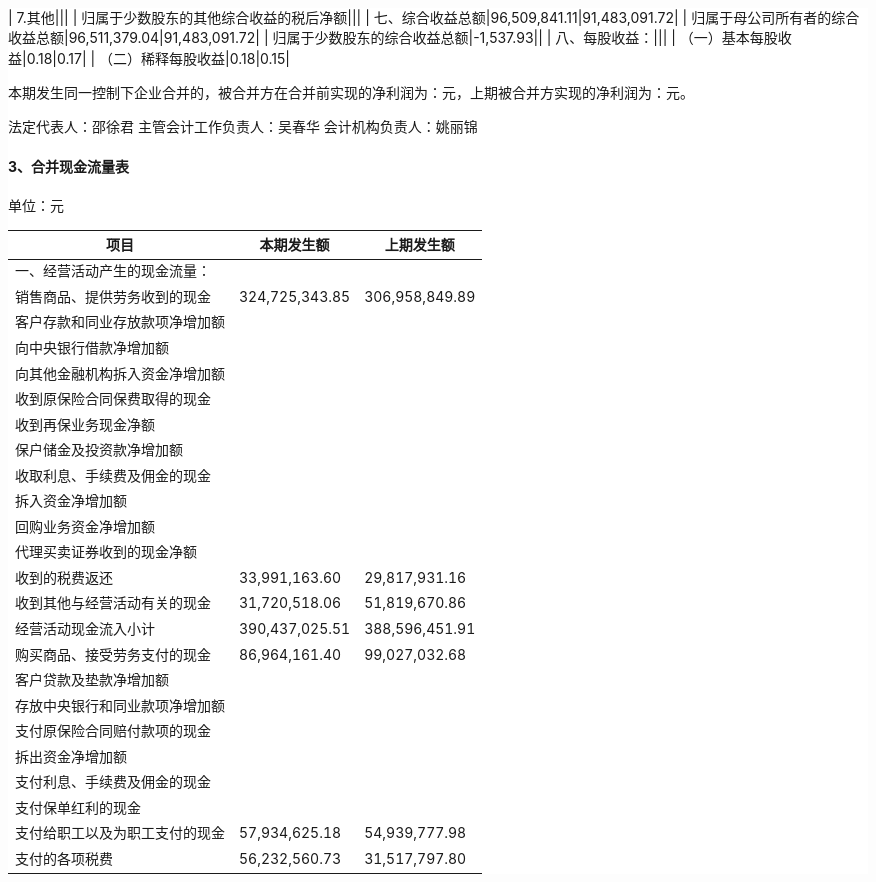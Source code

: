 | 7.其他|||
| 归属于少数股东的其他综合收益的税后净额|||
| 七、综合收益总额|96,509,841.11|91,483,091.72|
| 归属于母公司所有者的综合收益总额|96,511,379.04|91,483,091.72|
| 归属于少数股东的综合收益总额|-1,537.93||
| 八、每股收益：|||
| （一）基本每股收益|0.18|0.17|
| （二）稀释每股收益|0.18|0.15|  

本期发生同一控制下企业合并的，被合并方在合并前实现的净利润为：元，上期被合并方实现的净利润为：元。  

法定代表人：邵徐君        主管会计工作负责人：吴春华 会计机构负责人：姚丽锦  

#### 3、合并现金流量表  

单位：元  

| 项目|本期发生额|上期发生额|
| ---|---|---|
| 一、经营活动产生的现金流量：|||
| 销售商品、提供劳务收到的现金|324,725,343.85|306,958,849.89|
| 客户存款和同业存放款项净增加额|||
| 向中央银行借款净增加额|||
| 向其他金融机构拆入资金净增加额|||
| 收到原保险合同保费取得的现金|||
| 收到再保业务现金净额|||
| 保户储金及投资款净增加额|||
| 收取利息、手续费及佣金的现金|||
| 拆入资金净增加额|||
| 回购业务资金净增加额|||
| 代理买卖证券收到的现金净额|||
| 收到的税费返还|33,991,163.60|29,817,931.16|
| 收到其他与经营活动有关的现金|31,720,518.06|51,819,670.86|
| 经营活动现金流入小计|390,437,025.51|388,596,451.91|
| 购买商品、接受劳务支付的现金|86,964,161.40|99,027,032.68|
| 客户贷款及垫款净增加额|||
| 存放中央银行和同业款项净增加额|||
| 支付原保险合同赔付款项的现金|||
| 拆出资金净增加额|||
| 支付利息、手续费及佣金的现金|||
| 支付保单红利的现金|||
| 支付给职工以及为职工支付的现金|57,934,625.18|54,939,777.98|
| 支付的各项税费|56,232,560.73|31,517,797.80|